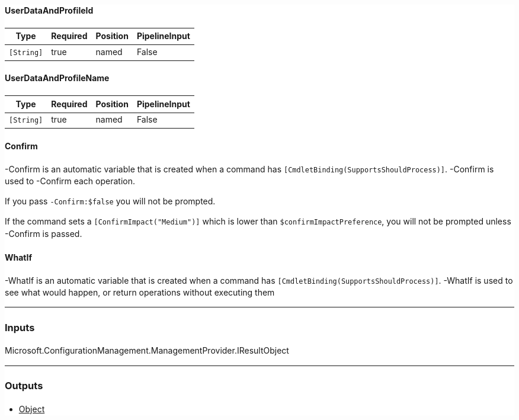 

#### **UserDataAndProfileId**








|Type      |Required|Position|PipelineInput|
|----------|--------|--------|-------------|
|`[String]`|true    |named   |False        |



#### **UserDataAndProfileName**








|Type      |Required|Position|PipelineInput|
|----------|--------|--------|-------------|
|`[String]`|true    |named   |False        |



#### **Confirm**
-Confirm is an automatic variable that is created when a command has ```[CmdletBinding(SupportsShouldProcess)]```.
-Confirm is used to -Confirm each operation.

If you pass ```-Confirm:$false``` you will not be prompted.


If the command sets a ```[ConfirmImpact("Medium")]``` which is lower than ```$confirmImpactPreference```, you will not be prompted unless -Confirm is passed.

#### **WhatIf**
-WhatIf is an automatic variable that is created when a command has ```[CmdletBinding(SupportsShouldProcess)]```.
-WhatIf is used to see what would happen, or return operations without executing them


---


### Inputs
Microsoft.ConfigurationManagement.ManagementProvider.IResultObject





---


### Outputs
* [Object](https://learn.microsoft.com/en-us/dotnet/api/System.Object)
